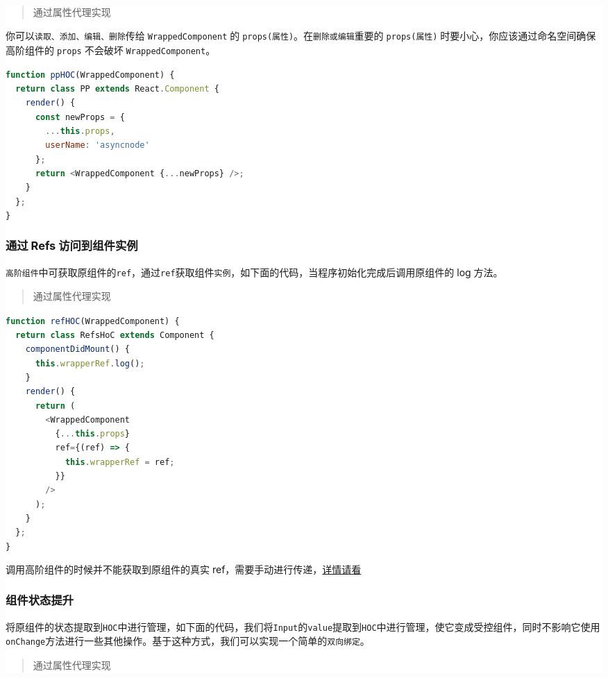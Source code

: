 > 通过属性代理实现

你可以`读取、添加、编辑、删除`传给 `WrappedComponent` 的 `props(属性)`。在`删除或编辑`重要的 `props(属性)` 时要小心，你应该通过命名空间确保高阶组件的 `props` 不会破坏 `WrappedComponent`。

```javascript
function ppHOC(WrappedComponent) {
  return class PP extends React.Component {
    render() {
      const newProps = {
        ...this.props,
        userName: 'asyncnode'
      };
      return <WrappedComponent {...newProps} />;
    }
  };
}
```

### 通过 Refs 访问到组件实例

`高阶组件`中可获取原组件的`ref`，通过`ref`获取组件`实例`，如下面的代码，当程序初始化完成后调用原组件的 log 方法。

> 通过属性代理实现

```javascript
function refHOC(WrappedComponent) {
  return class RefsHoC extends Component {
    componentDidMount() {
      this.wrapperRef.log();
    }
    render() {
      return (
        <WrappedComponent
          {...this.props}
          ref={(ref) => {
            this.wrapperRef = ref;
          }}
        />
      );
    }
  };
}
```

调用高阶组件的时候并不能获取到原组件的真实 ref，需要手动进行传递，[详情请看](https://zh-hans.reactjs.org/docs/forwarding-refs.html#forwarding-refs-to-dom-components)

### 组件状态提升

将原组件的状态提取到`HOC`中进行管理，如下面的代码，我们将`Input`的`value`提取到`HOC`中进行管理，使它变成受控组件，同时不影响它使用`onChange`方法进行一些其他操作。基于这种方式，我们可以实现一个简单的`双向绑定`。

> 通过属性代理实现
